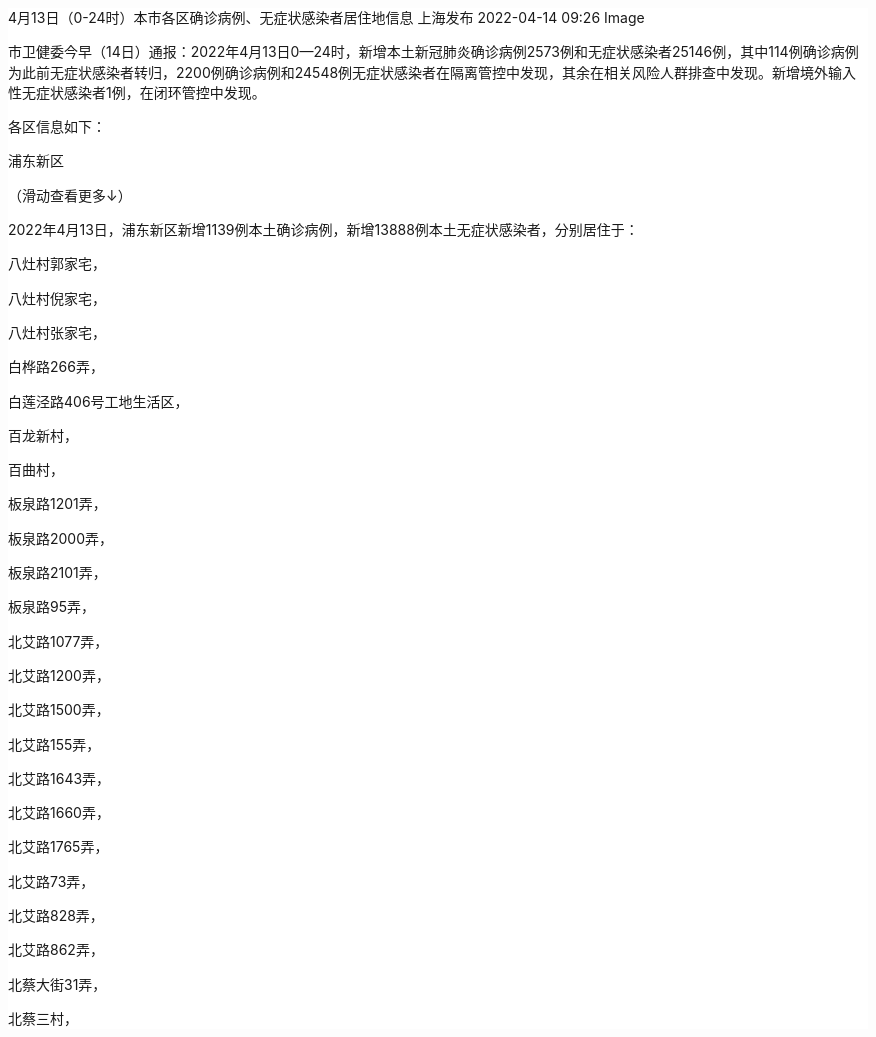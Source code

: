4月13日（0-24时）本市各区确诊病例、无症状感染者居住地信息
上海发布 2022-04-14 09:26
Image

市卫健委今早（14日）通报：2022年4月13日0—24时，新增本土新冠肺炎确诊病例2573例和无症状感染者25146例，其中114例确诊病例为此前无症状感染者转归，2200例确诊病例和24548例无症状感染者在隔离管控中发现，其余在相关风险人群排查中发现。新增境外输入性无症状感染者1例，在闭环管控中发现。



各区信息如下：




浦东新区

（滑动查看更多↓）

2022年4月13日，浦东新区新增1139例本土确诊病例，新增13888例本土无症状感染者，分别居住于：



八灶村郭家宅，

八灶村倪家宅，

八灶村张家宅，

白桦路266弄，

白莲泾路406号工地生活区，

百龙新村，

百曲村，

板泉路1201弄，

板泉路2000弄，

板泉路2101弄，

板泉路95弄，

北艾路1077弄，

北艾路1200弄，

北艾路1500弄，

北艾路155弄，

北艾路1643弄，

北艾路1660弄，

北艾路1765弄，

北艾路73弄，

北艾路828弄，

北艾路862弄，

北蔡大街31弄，

北蔡三村，
